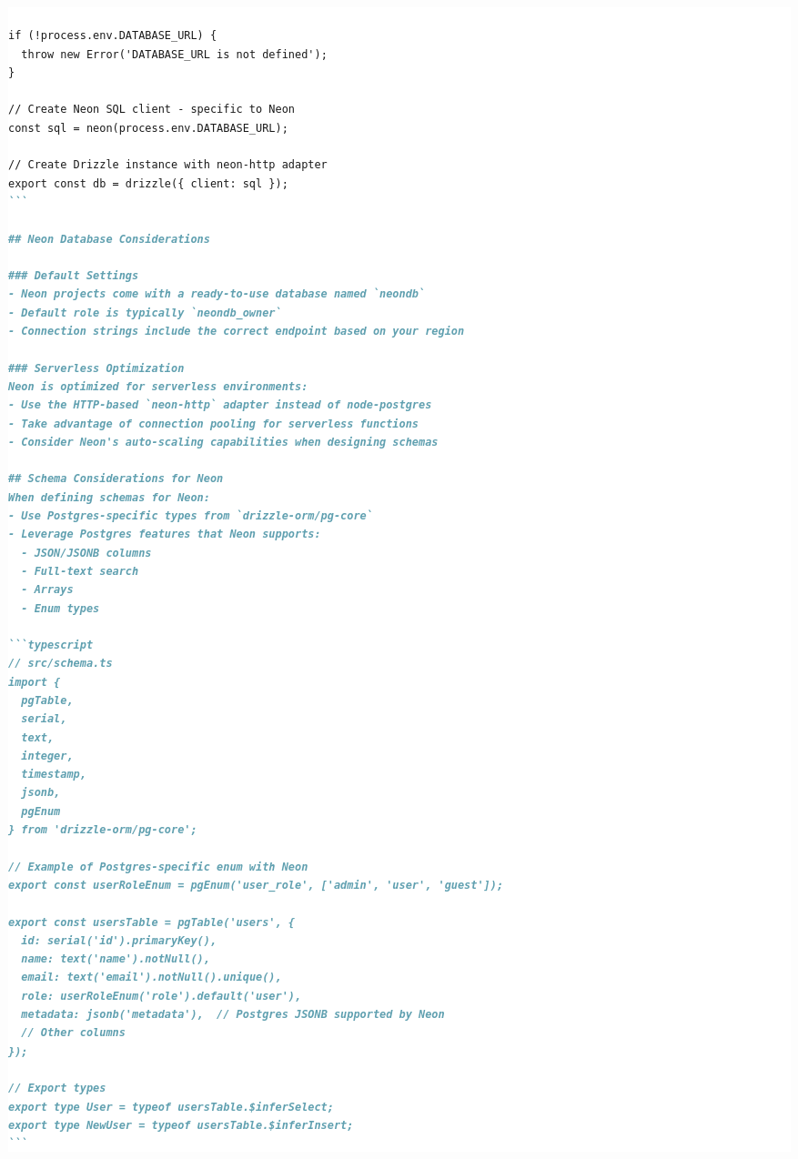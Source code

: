 `````markdown shouldWrap

if (!process.env.DATABASE_URL) {
  throw new Error('DATABASE_URL is not defined');
}

// Create Neon SQL client - specific to Neon
const sql = neon(process.env.DATABASE_URL);

// Create Drizzle instance with neon-http adapter
export const db = drizzle({ client: sql });
```

## Neon Database Considerations

### Default Settings
- Neon projects come with a ready-to-use database named `neondb`
- Default role is typically `neondb_owner`
- Connection strings include the correct endpoint based on your region

### Serverless Optimization
Neon is optimized for serverless environments:
- Use the HTTP-based `neon-http` adapter instead of node-postgres
- Take advantage of connection pooling for serverless functions
- Consider Neon's auto-scaling capabilities when designing schemas

## Schema Considerations for Neon
When defining schemas for Neon:
- Use Postgres-specific types from `drizzle-orm/pg-core`
- Leverage Postgres features that Neon supports:
  - JSON/JSONB columns
  - Full-text search
  - Arrays
  - Enum types

```typescript
// src/schema.ts
import { 
  pgTable, 
  serial, 
  text, 
  integer, 
  timestamp, 
  jsonb,
  pgEnum 
} from 'drizzle-orm/pg-core';

// Example of Postgres-specific enum with Neon
export const userRoleEnum = pgEnum('user_role', ['admin', 'user', 'guest']);

export const usersTable = pgTable('users', {
  id: serial('id').primaryKey(),
  name: text('name').notNull(),
  email: text('email').notNull().unique(),
  role: userRoleEnum('role').default('user'),
  metadata: jsonb('metadata'),  // Postgres JSONB supported by Neon
  // Other columns
});

// Export types
export type User = typeof usersTable.$inferSelect;
export type NewUser = typeof usersTable.$inferInsert;
```

`````